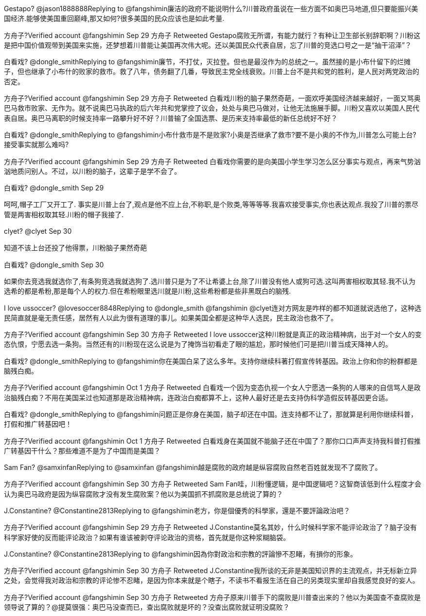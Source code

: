 Gestapo? @jason1888888Replying to @fangshimin廉洁的政府不能说明什么?川普政府虽说在一些方面不如奥巴马地道,但只要能振兴美国经济.能够使美国重回巅峰,那又如何?很多美国的民众应该也是如此考量.

方舟子?Verified account @fangshimin  Sep 29 方舟子 Retweeted Gestapo腐败无所谓，有能力就行？有种让卫生部长别辞职啊？川粉这是把中国价值观带到美国来实施，还梦想着川普能让美国再次伟大呢。还以美国民众代表自居，忘了川普的竞选口号之一是“抽干沼泽”？

白看戏? @dongle_smithReplying to @fangshimin廉节，不打仗，灭拉登。但也是最沒作为的总统之一。虽然接的是小布什留下的烂摊子，但也继承了小布什的败家的救市。救了八年，债务翻了几番，导致民主党全线衰败。川普上台不是共和党的胜利，是人民对两党政治的否定。

方舟子?Verified account @fangshimin  Sep 29 方舟子 Retweeted 白看戏川粉的脑子果然奇葩，一面欢呼美国经济越来越好，一面又骂奥巴马救市败家、无作为。就不说奥巴马执政的后六年共和党掌控了议会，处处与奥巴马做对，让他无法施展手脚。川粉又喜欢以美国人民代表自居。奥巴马离职的时候支持率一路攀升好不好？川普输了全国选票、是历来支持率最低的新任总统好不好？

白看戏? @dongle_smithReplying to @fangshimin小布什救市是不是败家?小奥是否继承了救市?要不是小奥的不作为,川普怎么可能上台?接受事实就那么难吗?

方舟子?Verified account @fangshimin  Sep 29 方舟子 Retweeted 白看戏你需要的是向美国小学生学习怎么区分事实与观点，再来气势汹汹地质问别人。不过，以川粉的脑子，这辈子是学不会了。

白看戏? @dongle_smith  Sep 29

呵呵,帽子工厂又开工了. 事实是川普上台了,观点是他不应上台,不称职,是个败类,等等等等.我喜欢接受事实,你也表达观点.我投了川普的票尽管是两害相权取其轻.川粉的帽子我接了.

clyet? @clyet  Sep 30

知道不该上台还投了他得票，川粉脑子果然奇葩

白看戏? @dongle_smith  Sep 30

如果你去竞选我就选你了,有条狗竞选我就选狗了.选川普只是为了不让希婆上台,除了川普没有他人或狗可选.这叫两害相权取其轻.我不认为选希的都是希粉,那是每个人的权力.但在希粉眼里选川就是川粉,这些希粉都是些非黑既白的脑残.

I love ussoccer? @lovesoccer8848Replying to @dongle_smith @fangshimin @clyet连对方网友是咋样的都不知道就说选他了，这种选民简直就是毫无责任感，居然有人以此为很有道理的事儿。如果美国全都是这种华人选民，民主政治也救不了。

方舟子?Verified account @fangshimin  Sep 30 方舟子 Retweeted I love ussoccer这种川粉就是真正的政治精神病，出于对一个女人的变态仇恨，宁愿去选一条狗。当然还有的川粉现在这么说是为了掩饰当初看走了眼的尴尬，那时候他们可是把川普当成天降神人的。

白看戏? @dongle_smithReplying to @fangshimin你在美国白呆了这么多年。支持你继续科著打假宣传转基因。政治上你和你的粉群都是脑残白痴。

方舟子?Verified account @fangshimin  Oct 1 方舟子 Retweeted 白看戏一个因为变态仇视一个女人宁愿选一条狗的人哪来的自信骂人是政治脑残白痴？不用在美国呆过也知道那是政治精神病，连政治白痴都算不上，这种人最好还是去支持伪科学造假反转基因更合适。

白看戏? @dongle_smithReplying to @fangshimin问题正是你身在美国，脑子却还在中国。连支持都不让了，那就算是利用你继续科普，打假和推广转基因吧！

方舟子?Verified account @fangshimin  Oct 1 方舟子 Retweeted 白看戏身在美国就不能脑子还在中国了？那你口口声声支持我科普打假推广转基因干什么？那些难道不是为了中国而是美国？

Sam Fan? @samxinfanReplying to @samxinfan @fangshimin越是腐败的政府越是纵容腐败自然老百姓就发现不了腐败了。

方舟子?Verified account @fangshimin  Sep 30 方舟子 Retweeted Sam Fan哇，川粉懂逻辑，是中国逻辑吧？这智商该低到什么程度才会认为奥巴马政府是因为纵容腐败才没有发生腐败案？他以为美国抓不抓腐败是总统说了算的？

J.Constantine? @Constantine2813Replying to @fangshimin老方，你是個優秀的科學家，還是不要評論政治吧？

方舟子?Verified account @fangshimin  Sep 29 方舟子 Retweeted J.Constantine莫名其妙，什么时候科学家不能评论政治了？脑子没有科学家好使的反而能评论政治？如果有谁该被剥夺评论政治的资格，首先就是你这种浆糊脑袋。

J.Constantine? @Constantine2813Replying to @fangshimin因為你對政治和宗教的評論慘不忍睹，有損你的形象。

方舟子?Verified account @fangshimin  Sep 30 方舟子 Retweeted J.Constantine我所谈的无非是美国知识界的主流观点，并无标新立异之处，会觉得我对政治和宗教的评论惨不忍睹，是因为你本来就是个瞎子，不读书不看报生活在自己的另类现实里却自我感觉良好的妄人。

方舟子?Verified account @fangshimin  Sep 30 方舟子 Retweeted 方舟子原来川普手下的腐败是川普查出来的？他以为美国查不查腐败是领导说了算的？@提莫很强：奥巴马没查而已，查出腐败就是坏的？没查出腐败就证明没腐败？
